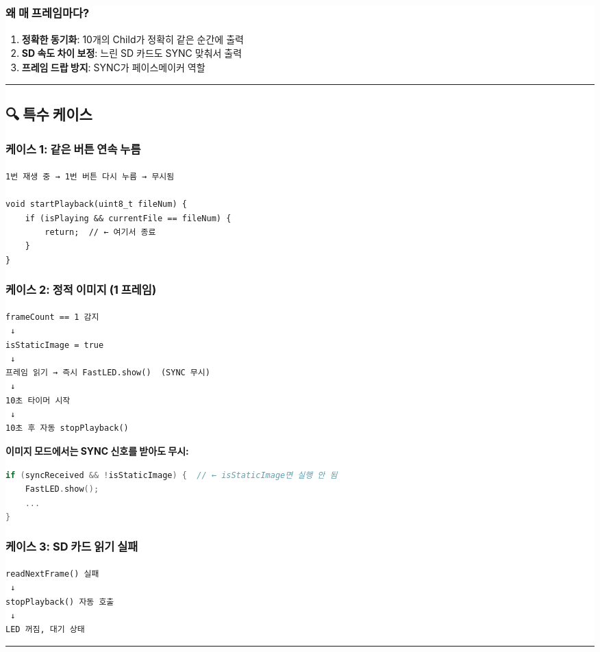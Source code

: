 ### 왜 매 프레임마다?

1. **정확한 동기화**: 10개의 Child가 정확히 같은 순간에 출력
2. **SD 속도 차이 보정**: 느린 SD 카드도 SYNC 맞춰서 출력
3. **프레임 드랍 방지**: SYNC가 페이스메이커 역할

---

## 🔍 특수 케이스

### 케이스 1: 같은 버튼 연속 누름

```
1번 재생 중 → 1번 버튼 다시 누름 → 무시됨

void startPlayback(uint8_t fileNum) {
    if (isPlaying && currentFile == fileNum) {
        return;  // ← 여기서 종료
    }
}
```

### 케이스 2: 정적 이미지 (1 프레임)

```
frameCount == 1 감지
 ↓
isStaticImage = true
 ↓
프레임 읽기 → 즉시 FastLED.show()  (SYNC 무시)
 ↓
10초 타이머 시작
 ↓
10초 후 자동 stopPlayback()
```

**이미지 모드에서는 SYNC 신호를 받아도 무시:**

```cpp
if (syncReceived && !isStaticImage) {  // ← isStaticImage면 실행 안 됨
    FastLED.show();
    ...
}
```

### 케이스 3: SD 카드 읽기 실패

```
readNextFrame() 실패
 ↓
stopPlayback() 자동 호출
 ↓
LED 꺼짐, 대기 상태
```

---